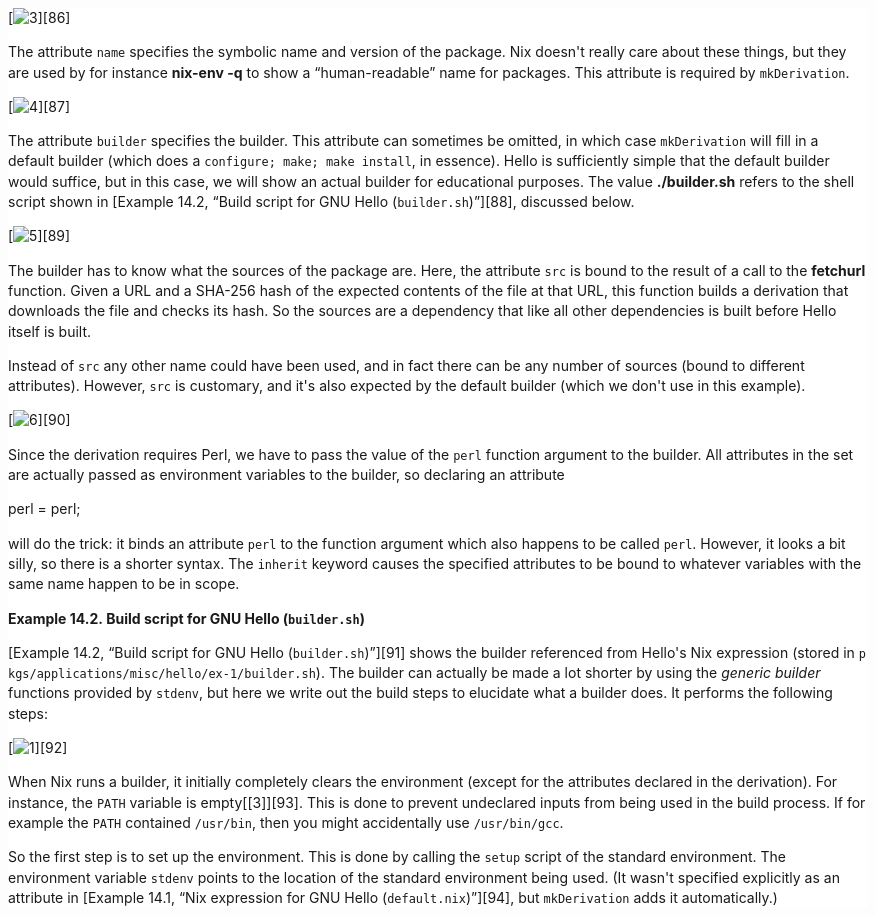 [![3](https://nixos.org/manual/nix/stable/images/callouts/3.gif)][86]

The attribute `name` specifies the symbolic name and version of the package. Nix doesn't really care about these things, but they are used by for instance __nix-env -q__ to show a “human-readable” name for packages. This attribute is required by `mkDerivation`.

[![4](https://nixos.org/manual/nix/stable/images/callouts/4.gif)][87]

The attribute `builder` specifies the builder. This attribute can sometimes be omitted, in which case `mkDerivation` will fill in a default builder (which does a `configure; make; make install`, in essence). Hello is sufficiently simple that the default builder would suffice, but in this case, we will show an actual builder for educational purposes. The value __./builder.sh__ refers to the shell script shown in [Example 14.2, “Build script for GNU Hello (`builder.sh`)”][88], discussed below.

[![5](https://nixos.org/manual/nix/stable/images/callouts/5.gif)][89]

The builder has to know what the sources of the package are. Here, the attribute `src` is bound to the result of a call to the __fetchurl__ function. Given a URL and a SHA-256 hash of the expected contents of the file at that URL, this function builds a derivation that downloads the file and checks its hash. So the sources are a dependency that like all other dependencies is built before Hello itself is built.

Instead of `src` any other name could have been used, and in fact there can be any number of sources (bound to different attributes). However, `src` is customary, and it's also expected by the default builder (which we don't use in this example).

[![6](https://nixos.org/manual/nix/stable/images/callouts/6.gif)][90]

Since the derivation requires Perl, we have to pass the value of the `perl` function argument to the builder. All attributes in the set are actually passed as environment variables to the builder, so declaring an attribute

perl = perl;

will do the trick: it binds an attribute `perl` to the function argument which also happens to be called `perl`. However, it looks a bit silly, so there is a shorter syntax. The `inherit` keyword causes the specified attributes to be bound to whatever variables with the same name happen to be in scope.

__Example 14.2. Build script for GNU Hello (`builder.sh`)__

[Example 14.2, “Build script for GNU Hello (`builder.sh`)”][91] shows the builder referenced from Hello's Nix expression (stored in `pkgs/applications/misc/hello/ex-1/builder.sh`). The builder can actually be made a lot shorter by using the *generic builder* functions provided by `stdenv`, but here we write out the build steps to elucidate what a builder does. It performs the following steps:

[![1](https://nixos.org/manual/nix/stable/images/callouts/1.gif)][92]

When Nix runs a builder, it initially completely clears the environment (except for the attributes declared in the derivation). For instance, the `PATH` variable is empty[\[3\]][93]. This is done to prevent undeclared inputs from being used in the build process. If for example the `PATH` contained `/usr/bin`, then you might accidentally use `/usr/bin/gcc`.

So the first step is to set up the environment. This is done by calling the `setup` script of the standard environment. The environment variable `stdenv` points to the location of the standard environment being used. (It wasn't specified explicitly as an attribute in [Example 14.1, “Nix expression for GNU Hello (`default.nix`)”][94], but `mkDerivation` adds it automatically.)
